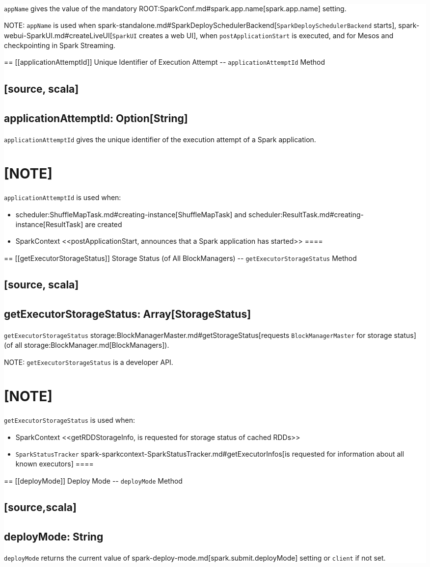 `appName` gives the value of the mandatory ROOT:SparkConf.md#spark.app.name[spark.app.name] setting.

NOTE: `appName` is used when spark-standalone.md#SparkDeploySchedulerBackend[`SparkDeploySchedulerBackend` starts], spark-webui-SparkUI.md#createLiveUI[`SparkUI` creates a web UI], when `postApplicationStart` is executed, and for Mesos and checkpointing in Spark Streaming.

== [[applicationAttemptId]] Unique Identifier of Execution Attempt -- `applicationAttemptId` Method

[source, scala]
----
applicationAttemptId: Option[String]
----

`applicationAttemptId` gives the  unique identifier of the execution attempt of a Spark application.

[NOTE]
====
`applicationAttemptId` is used when:

* scheduler:ShuffleMapTask.md#creating-instance[ShuffleMapTask] and scheduler:ResultTask.md#creating-instance[ResultTask] are created

* SparkContext <<postApplicationStart, announces that a Spark application has started>>
====

== [[getExecutorStorageStatus]] Storage Status (of All BlockManagers) -- `getExecutorStorageStatus` Method

[source, scala]
----
getExecutorStorageStatus: Array[StorageStatus]
----

`getExecutorStorageStatus` storage:BlockManagerMaster.md#getStorageStatus[requests `BlockManagerMaster` for storage status] (of all storage:BlockManager.md[BlockManagers]).

NOTE: `getExecutorStorageStatus` is a developer API.

[NOTE]
====
`getExecutorStorageStatus` is used when:

* SparkContext <<getRDDStorageInfo, is requested for storage status of cached RDDs>>

* `SparkStatusTracker` spark-sparkcontext-SparkStatusTracker.md#getExecutorInfos[is requested for information about all known executors]
====

== [[deployMode]] Deploy Mode -- `deployMode` Method

[source,scala]
----
deployMode: String
----

`deployMode` returns the current value of spark-deploy-mode.md[spark.submit.deployMode] setting or `client` if not set.
